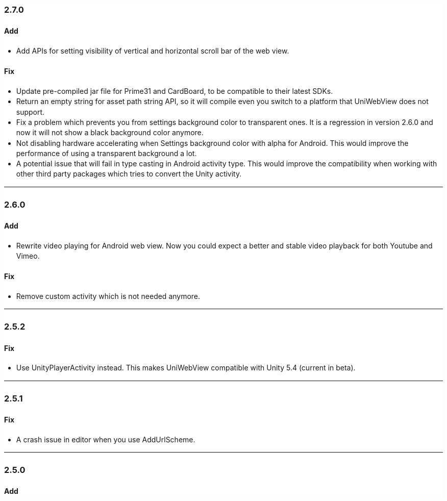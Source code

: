### 2.7.0

#### Add

- Add APIs for setting visibility of vertical and horizontal scroll bar of the web view.

#### Fix

- Update pre-compiled jar file for Prime31 and CardBoard, to be compatible to their latest SDKs.
- Return an empty string for asset path string API, so it will compile even you switch to a platform that UniWebView does not support.
- Fix a problem which prevents you from settings background color to transparent ones. It is a regression in version 2.6.0 and now it will not show a black background color anymore.
- Not disabling hardware accelerating when Settings background color with alpha for Android. This would improve the performance of using a transparent background a lot.
- A potential issue that will fail in type casting in Android activity type. This would improve the compatibility when working with other third party packages which tries to convert the Unity activity.

---

### 2.6.0

#### Add

- Rewrite video playing for Android web view. Now you could expect a better and stable video playback for both Youtube and Vimeo.

#### Fix

- Remove custom activity which is not needed anymore.

---

### 2.5.2

#### Fix

- Use UnityPlayerActivity instead. This makes UniWebView compatible with Unity 5.4 (current in beta).

---

### 2.5.1

#### Fix

- A crash issue in editor when you use AddUrlScheme.

---

### 2.5.0

#### Add
